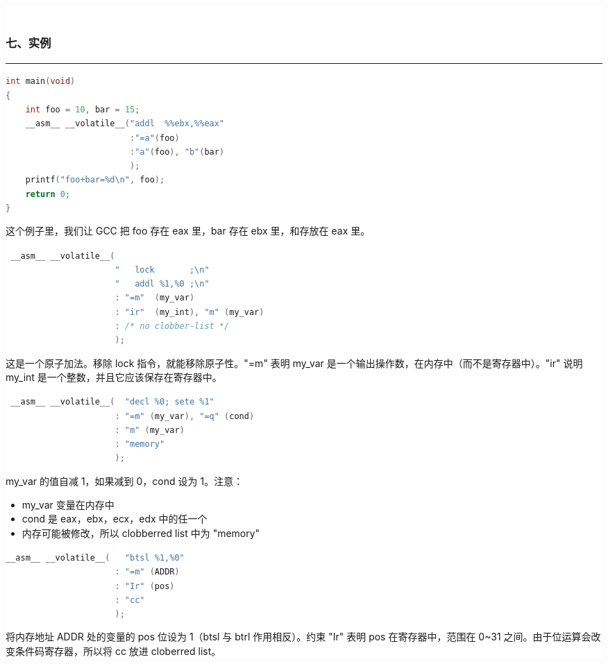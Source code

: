&nbsp;

### 七、实例

___

```c
int main(void)
{
    int foo = 10, bar = 15;
    __asm__ __volatile__("addl  %%ebx,%%eax"
                         :"=a"(foo)
                         :"a"(foo), "b"(bar)
                         );
    printf("foo+bar=%d\n", foo);
    return 0;
}
```

这个例子里，我们让 GCC 把 foo 存在 eax 里，bar 存在 ebx 里，和存放在 eax 里。

```c
 __asm__ __volatile__(
                      "   lock       ;\n"
                      "   addl %1,%0 ;\n"
                      : "=m"  (my_var)
                      : "ir"  (my_int), "m" (my_var)
                      : /* no clobber-list */
                      );
```

这是一个原子加法。移除 lock 指令，就能移除原子性。"=m" 表明 my_var 是一个输出操作数，在内存中（而不是寄存器中）。"ir" 说明 my_int 是一个整数，并且它应该保存在寄存器中。

```c
 __asm__ __volatile__(  "decl %0; sete %1"
                      : "=m" (my_var), "=q" (cond)
                      : "m" (my_var) 
                      : "memory"
                      );
```

my_var 的值自减 1，如果减到 0，cond 设为 1。注意：

- my_var 变量在内存中
- cond 是 eax，ebx，ecx，edx 中的任一个
- 内存可能被修改，所以 clobberred list 中为 "memory"

```c
__asm__ __volatile__(   "btsl %1,%0"
                      : "=m" (ADDR)
                      : "Ir" (pos)
                      : "cc"
                      );
```

将内存地址 ADDR 处的变量的 pos 位设为 1（btsl 与 btrl 作用相反）。约束 "Ir" 表明 pos 在寄存器中，范围在 0~31 之间。由于位运算会改变条件码寄存器，所以将 cc 放进 cloberred list。
